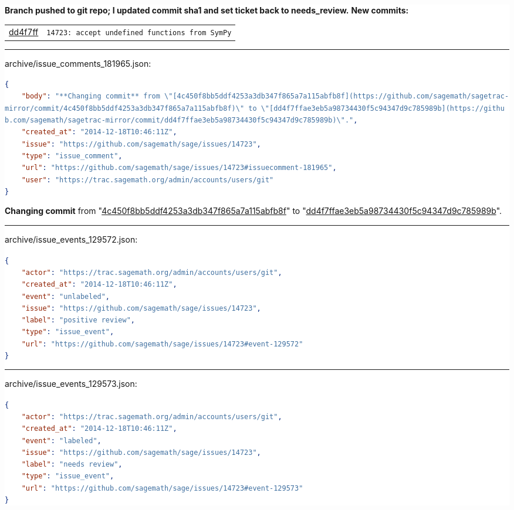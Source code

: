 <a id='comment:49'></a>
**Branch pushed to git repo; I updated commit sha1 and set ticket back to needs_review.** **New commits:**
<table><tr><td><a href="https://github.com/sagemath/sagetrac-mirror/commit/dd4f7ffae3eb5a98734430f5c94347d9c785989b">dd4f7ff</a></td><td><code>14723: accept undefined functions from SymPy</code></td></tr></table>




---

archive/issue_comments_181965.json:
```json
{
    "body": "**Changing commit** from \"[4c450f8bb5ddf4253a3db347f865a7a115abfb8f](https://github.com/sagemath/sagetrac-mirror/commit/4c450f8bb5ddf4253a3db347f865a7a115abfb8f)\" to \"[dd4f7ffae3eb5a98734430f5c94347d9c785989b](https://github.com/sagemath/sagetrac-mirror/commit/dd4f7ffae3eb5a98734430f5c94347d9c785989b)\".",
    "created_at": "2014-12-18T10:46:11Z",
    "issue": "https://github.com/sagemath/sage/issues/14723",
    "type": "issue_comment",
    "url": "https://github.com/sagemath/sage/issues/14723#issuecomment-181965",
    "user": "https://trac.sagemath.org/admin/accounts/users/git"
}
```

**Changing commit** from "[4c450f8bb5ddf4253a3db347f865a7a115abfb8f](https://github.com/sagemath/sagetrac-mirror/commit/4c450f8bb5ddf4253a3db347f865a7a115abfb8f)" to "[dd4f7ffae3eb5a98734430f5c94347d9c785989b](https://github.com/sagemath/sagetrac-mirror/commit/dd4f7ffae3eb5a98734430f5c94347d9c785989b)".



---

archive/issue_events_129572.json:
```json
{
    "actor": "https://trac.sagemath.org/admin/accounts/users/git",
    "created_at": "2014-12-18T10:46:11Z",
    "event": "unlabeled",
    "issue": "https://github.com/sagemath/sage/issues/14723",
    "label": "positive review",
    "type": "issue_event",
    "url": "https://github.com/sagemath/sage/issues/14723#event-129572"
}
```



---

archive/issue_events_129573.json:
```json
{
    "actor": "https://trac.sagemath.org/admin/accounts/users/git",
    "created_at": "2014-12-18T10:46:11Z",
    "event": "labeled",
    "issue": "https://github.com/sagemath/sage/issues/14723",
    "label": "needs review",
    "type": "issue_event",
    "url": "https://github.com/sagemath/sage/issues/14723#event-129573"
}
```
